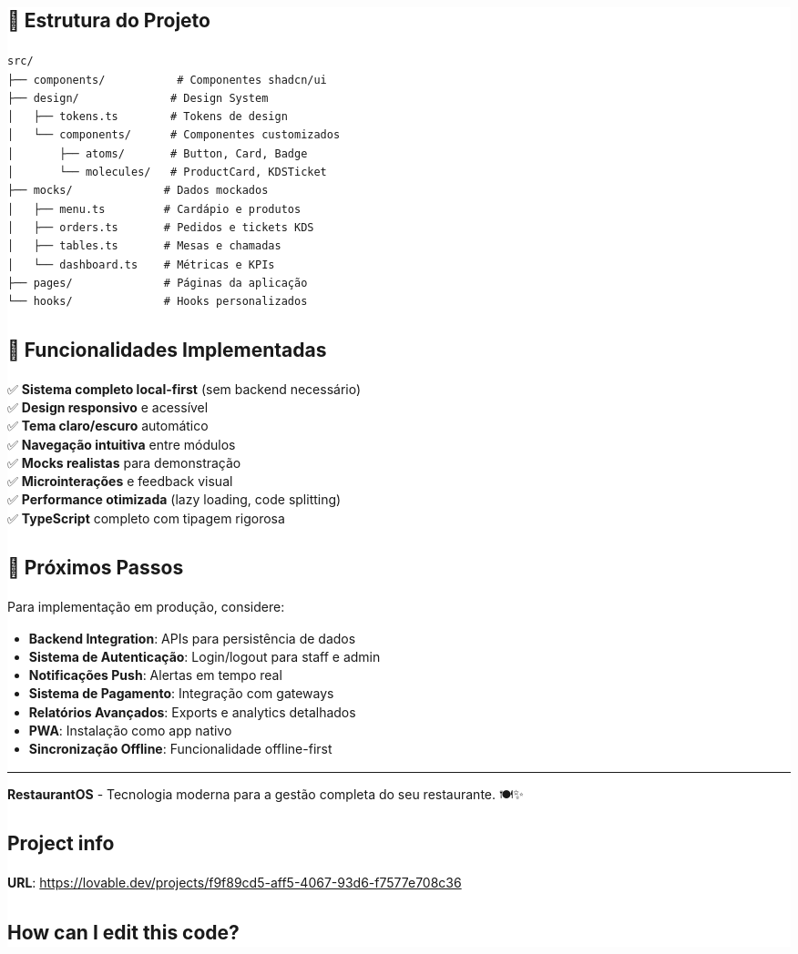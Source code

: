 ## 📂 Estrutura do Projeto

```
src/
├── components/           # Componentes shadcn/ui
├── design/              # Design System
│   ├── tokens.ts        # Tokens de design
│   └── components/      # Componentes customizados
│       ├── atoms/       # Button, Card, Badge
│       └── molecules/   # ProductCard, KDSTicket
├── mocks/              # Dados mockados
│   ├── menu.ts         # Cardápio e produtos
│   ├── orders.ts       # Pedidos e tickets KDS
│   ├── tables.ts       # Mesas e chamadas
│   └── dashboard.ts    # Métricas e KPIs  
├── pages/              # Páginas da aplicação
└── hooks/              # Hooks personalizados
```

## 🎯 Funcionalidades Implementadas

✅ **Sistema completo local-first** (sem backend necessário)  
✅ **Design responsivo** e acessível  
✅ **Tema claro/escuro** automático  
✅ **Navegação intuitiva** entre módulos  
✅ **Mocks realistas** para demonstração  
✅ **Microinterações** e feedback visual  
✅ **Performance otimizada** (lazy loading, code splitting)  
✅ **TypeScript** completo com tipagem rigorosa  

## 🚀 Próximos Passos

Para implementação em produção, considere:

- **Backend Integration**: APIs para persistência de dados
- **Sistema de Autenticação**: Login/logout para staff e admin  
- **Notificações Push**: Alertas em tempo real
- **Sistema de Pagamento**: Integração com gateways
- **Relatórios Avançados**: Exports e analytics detalhados
- **PWA**: Instalação como app nativo
- **Sincronização Offline**: Funcionalidade offline-first

---

**RestaurantOS** - Tecnologia moderna para a gestão completa do seu restaurante. 🍽️✨

## Project info

**URL**: https://lovable.dev/projects/f9f89cd5-aff5-4067-93d6-f7577e708c36

## How can I edit this code?
